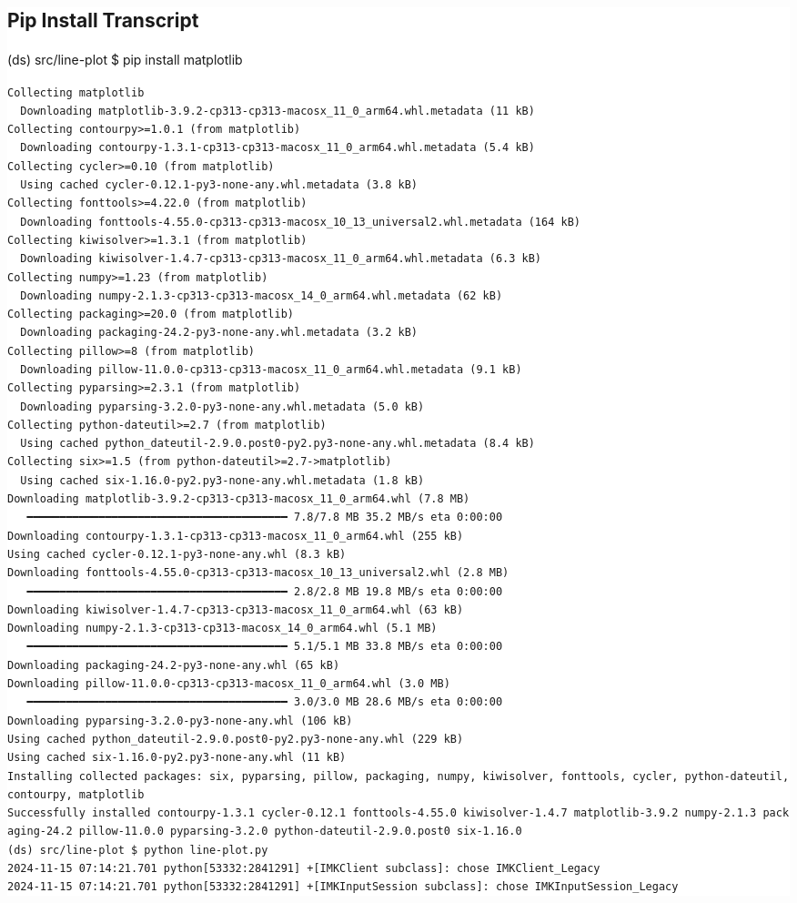 ## Pip Install Transcript

(ds) src/line-plot $ pip install matplotlib

```
Collecting matplotlib
  Downloading matplotlib-3.9.2-cp313-cp313-macosx_11_0_arm64.whl.metadata (11 kB)
Collecting contourpy>=1.0.1 (from matplotlib)
  Downloading contourpy-1.3.1-cp313-cp313-macosx_11_0_arm64.whl.metadata (5.4 kB)
Collecting cycler>=0.10 (from matplotlib)
  Using cached cycler-0.12.1-py3-none-any.whl.metadata (3.8 kB)
Collecting fonttools>=4.22.0 (from matplotlib)
  Downloading fonttools-4.55.0-cp313-cp313-macosx_10_13_universal2.whl.metadata (164 kB)
Collecting kiwisolver>=1.3.1 (from matplotlib)
  Downloading kiwisolver-1.4.7-cp313-cp313-macosx_11_0_arm64.whl.metadata (6.3 kB)
Collecting numpy>=1.23 (from matplotlib)
  Downloading numpy-2.1.3-cp313-cp313-macosx_14_0_arm64.whl.metadata (62 kB)
Collecting packaging>=20.0 (from matplotlib)
  Downloading packaging-24.2-py3-none-any.whl.metadata (3.2 kB)
Collecting pillow>=8 (from matplotlib)
  Downloading pillow-11.0.0-cp313-cp313-macosx_11_0_arm64.whl.metadata (9.1 kB)
Collecting pyparsing>=2.3.1 (from matplotlib)
  Downloading pyparsing-3.2.0-py3-none-any.whl.metadata (5.0 kB)
Collecting python-dateutil>=2.7 (from matplotlib)
  Using cached python_dateutil-2.9.0.post0-py2.py3-none-any.whl.metadata (8.4 kB)
Collecting six>=1.5 (from python-dateutil>=2.7->matplotlib)
  Using cached six-1.16.0-py2.py3-none-any.whl.metadata (1.8 kB)
Downloading matplotlib-3.9.2-cp313-cp313-macosx_11_0_arm64.whl (7.8 MB)
   ━━━━━━━━━━━━━━━━━━━━━━━━━━━━━━━━━━━━━━━━ 7.8/7.8 MB 35.2 MB/s eta 0:00:00
Downloading contourpy-1.3.1-cp313-cp313-macosx_11_0_arm64.whl (255 kB)
Using cached cycler-0.12.1-py3-none-any.whl (8.3 kB)
Downloading fonttools-4.55.0-cp313-cp313-macosx_10_13_universal2.whl (2.8 MB)
   ━━━━━━━━━━━━━━━━━━━━━━━━━━━━━━━━━━━━━━━━ 2.8/2.8 MB 19.8 MB/s eta 0:00:00
Downloading kiwisolver-1.4.7-cp313-cp313-macosx_11_0_arm64.whl (63 kB)
Downloading numpy-2.1.3-cp313-cp313-macosx_14_0_arm64.whl (5.1 MB)
   ━━━━━━━━━━━━━━━━━━━━━━━━━━━━━━━━━━━━━━━━ 5.1/5.1 MB 33.8 MB/s eta 0:00:00
Downloading packaging-24.2-py3-none-any.whl (65 kB)
Downloading pillow-11.0.0-cp313-cp313-macosx_11_0_arm64.whl (3.0 MB)
   ━━━━━━━━━━━━━━━━━━━━━━━━━━━━━━━━━━━━━━━━ 3.0/3.0 MB 28.6 MB/s eta 0:00:00
Downloading pyparsing-3.2.0-py3-none-any.whl (106 kB)
Using cached python_dateutil-2.9.0.post0-py2.py3-none-any.whl (229 kB)
Using cached six-1.16.0-py2.py3-none-any.whl (11 kB)
Installing collected packages: six, pyparsing, pillow, packaging, numpy, kiwisolver, fonttools, cycler, python-dateutil, contourpy, matplotlib
Successfully installed contourpy-1.3.1 cycler-0.12.1 fonttools-4.55.0 kiwisolver-1.4.7 matplotlib-3.9.2 numpy-2.1.3 packaging-24.2 pillow-11.0.0 pyparsing-3.2.0 python-dateutil-2.9.0.post0 six-1.16.0
(ds) src/line-plot $ python line-plot.py   
2024-11-15 07:14:21.701 python[53332:2841291] +[IMKClient subclass]: chose IMKClient_Legacy
2024-11-15 07:14:21.701 python[53332:2841291] +[IMKInputSession subclass]: chose IMKInputSession_Legacy
```

